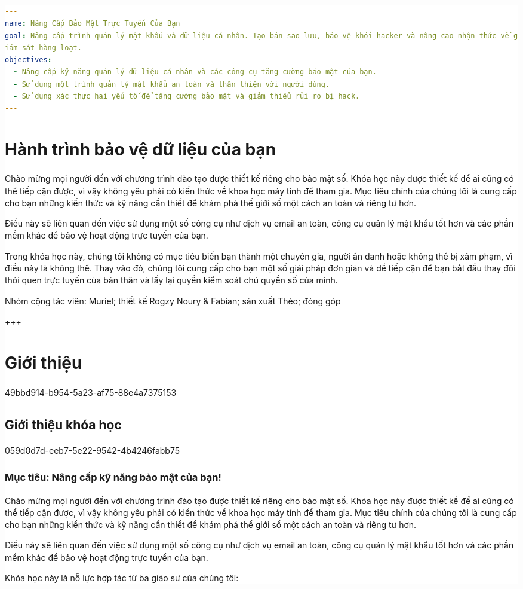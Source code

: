 ```yaml
---
name: Nâng Cấp Bảo Mật Trực Tuyến Của Bạn
goal: Nâng cấp trình quản lý mật khẩu và dữ liệu cá nhân. Tạo bản sao lưu, bảo vệ khỏi hacker và nâng cao nhận thức về giám sát hàng loạt.
objectives:
  - Nâng cấp kỹ năng quản lý dữ liệu cá nhân và các công cụ tăng cường bảo mật của bạn.
  - Sử dụng một trình quản lý mật khẩu an toàn và thân thiện với người dùng.
  - Sử dụng xác thực hai yếu tố để tăng cường bảo mật và giảm thiểu rủi ro bị hack.
---
```


# Hành trình bảo vệ dữ liệu của bạn

Chào mừng mọi người đến với chương trình đào tạo được thiết kế riêng cho bảo mật số. Khóa học này được thiết kế để ai cũng có thể tiếp cận được, vì vậy không yêu phải có kiến thức về khoa học máy tính để tham gia. Mục tiêu chính của chúng tôi là cung cấp cho bạn những kiến thức và kỹ năng cần thiết để khám phá thế giới số một cách an toàn và riêng tư hơn.

Điều này sẽ liên quan đến việc sử dụng một số công cụ như dịch vụ email an toàn, công cụ quản lý mật khẩu tốt hơn và các phần mềm khác để bảo vệ hoạt động trực tuyến của bạn.

Trong khóa học này, chúng tôi không có mục tiêu biến bạn thành một chuyên gia, người ẩn danh hoặc không thể bị xâm phạm, vì điều này là không thể. Thay vào đó, chúng tôi cung cấp cho bạn một số giải pháp đơn giản và dễ tiếp cận để bạn bắt đầu thay đổi thói quen trực tuyến của bản thân và lấy lại quyền kiểm soát chủ quyền số của mình.

Nhóm cộng tác viên:
Muriel; thiết kế
Rogzy Noury & Fabian; sản xuất
Théo; đóng góp

+++

# Giới thiệu
<partId>49bbd914-b954-5a23-af75-88e4a7375153</partId>

## Giới thiệu khóa học
<chapterId>059d0d7d-eeb7-5e22-9542-4b4246fabb75</chapterId>

### Mục tiêu: Nâng cấp kỹ năng bảo mật của bạn!

Chào mừng mọi người đến với chương trình đào tạo được thiết kế riêng cho bảo mật số. Khóa học này được thiết kế để ai cũng có thể tiếp cận được, vì vậy không yêu phải có kiến thức về khoa học máy tính để tham gia. Mục tiêu chính của chúng tôi là cung cấp cho bạn những kiến thức và kỹ năng cần thiết để khám phá thế giới số một cách an toàn và riêng tư hơn.

Điều này sẽ liên quan đến việc sử dụng một số công cụ như dịch vụ email an toàn, công cụ quản lý mật khẩu tốt hơn và các phần mềm khác để bảo vệ hoạt động trực tuyến của bạn.

Khóa học này là nỗ lực hợp tác từ ba giáo sư của chúng tôi:
